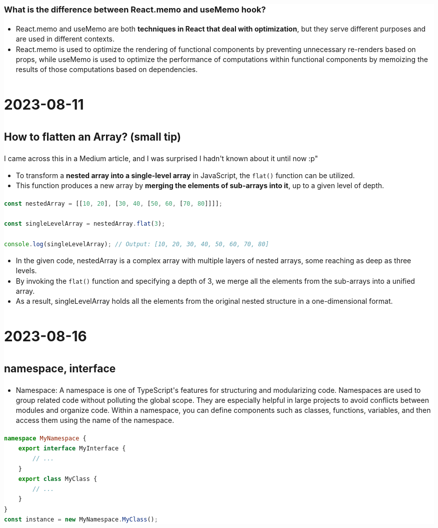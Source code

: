 ### What is the difference between React.memo and useMemo hook?
- React.memo and useMemo are both **techniques in React that deal with optimization**, but they serve different purposes and are used in different contexts.
- React.memo is used to optimize the rendering of functional components by preventing unnecessary re-renders based on props, while useMemo is used to optimize the performance of computations within functional components by memoizing the results of those computations based on dependencies.


# 2023-08-11 
## How to flatten an Array? (small tip)
I came across this in a Medium article, and I was surprised I hadn't known about it until now :p"
- To transform a **nested array into a single-level array** in JavaScript, the `flat()` function can be utilized.
- This function produces a new array by **merging the elements of sub-arrays into it**, up to a given level of depth.

```js
const nestedArray = [[10, 20], [30, 40, [50, 60, [70, 80]]]];

const singleLevelArray = nestedArray.flat(3);

console.log(singleLevelArray); // Output: [10, 20, 30, 40, 50, 60, 70, 80]
```
- In the given code, nestedArray is a complex array with multiple layers of nested arrays, some reaching as deep as three levels.
- By invoking the `flat()` function and specifying a depth of 3, we merge all the elements from the sub-arrays into a unified array.
- As a result, singleLevelArray holds all the elements from the original nested structure in a one-dimensional format.


# 2023-08-16
## namespace, interface
- Namespace: A namespace is one of TypeScript's features for structuring and modularizing code. Namespaces are used to group related code without polluting the global scope. They are especially helpful in large projects to avoid conflicts between modules and organize code. Within a namespace, you can define components such as classes, functions, variables, and then access them using the name of the namespace.

```ts
namespace MyNamespace {
    export interface MyInterface {
        // ...
    }
    export class MyClass {
        // ...
    }
}
const instance = new MyNamespace.MyClass();
```
